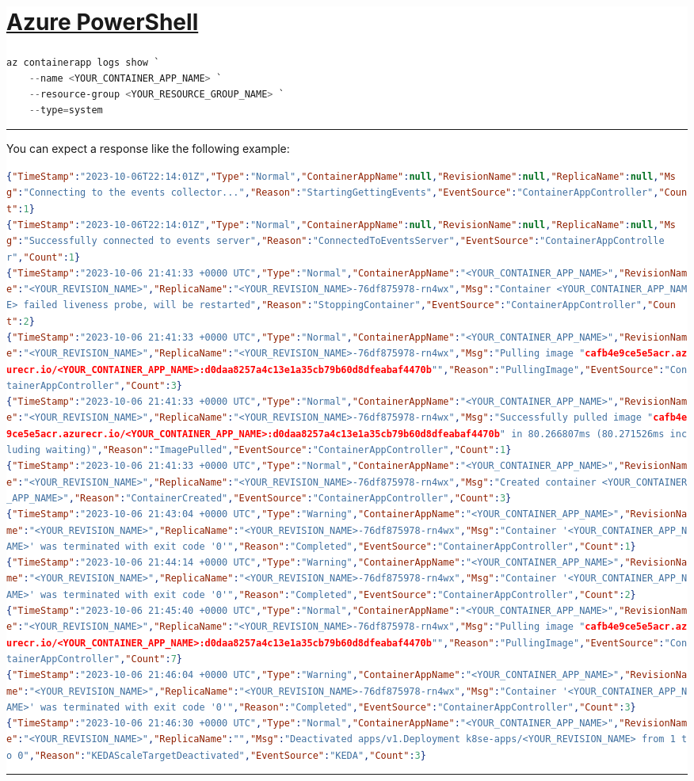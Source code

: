 # [Azure PowerShell](#tab/azure-powershell)

```powershell
az containerapp logs show `
    --name <YOUR_CONTAINER_APP_NAME> `
    --resource-group <YOUR_RESOURCE_GROUP_NAME> `
    --type=system
```

---

You can expect a response like the following example:

``` json
{"TimeStamp":"2023-10-06T22:14:01Z","Type":"Normal","ContainerAppName":null,"RevisionName":null,"ReplicaName":null,"Msg":"Connecting to the events collector...","Reason":"StartingGettingEvents","EventSource":"ContainerAppController","Count":1}
{"TimeStamp":"2023-10-06T22:14:01Z","Type":"Normal","ContainerAppName":null,"RevisionName":null,"ReplicaName":null,"Msg":"Successfully connected to events server","Reason":"ConnectedToEventsServer","EventSource":"ContainerAppController","Count":1}
{"TimeStamp":"2023-10-06 21:41:33 +0000 UTC","Type":"Normal","ContainerAppName":"<YOUR_CONTAINER_APP_NAME>","RevisionName":"<YOUR_REVISION_NAME>","ReplicaName":"<YOUR_REVISION_NAME>-76df875978-rn4wx","Msg":"Container <YOUR_CONTAINER_APP_NAME> failed liveness probe, will be restarted","Reason":"StoppingContainer","EventSource":"ContainerAppController","Count":2}
{"TimeStamp":"2023-10-06 21:41:33 +0000 UTC","Type":"Normal","ContainerAppName":"<YOUR_CONTAINER_APP_NAME>","RevisionName":"<YOUR_REVISION_NAME>","ReplicaName":"<YOUR_REVISION_NAME>-76df875978-rn4wx","Msg":"Pulling image "cafb4e9ce5e5acr.azurecr.io/<YOUR_CONTAINER_APP_NAME>:d0daa8257a4c13e1a35cb79b60d8dfeabaf4470b"","Reason":"PullingImage","EventSource":"ContainerAppController","Count":3}
{"TimeStamp":"2023-10-06 21:41:33 +0000 UTC","Type":"Normal","ContainerAppName":"<YOUR_CONTAINER_APP_NAME>","RevisionName":"<YOUR_REVISION_NAME>","ReplicaName":"<YOUR_REVISION_NAME>-76df875978-rn4wx","Msg":"Successfully pulled image "cafb4e9ce5e5acr.azurecr.io/<YOUR_CONTAINER_APP_NAME>:d0daa8257a4c13e1a35cb79b60d8dfeabaf4470b" in 80.266807ms (80.271526ms including waiting)","Reason":"ImagePulled","EventSource":"ContainerAppController","Count":1}
{"TimeStamp":"2023-10-06 21:41:33 +0000 UTC","Type":"Normal","ContainerAppName":"<YOUR_CONTAINER_APP_NAME>","RevisionName":"<YOUR_REVISION_NAME>","ReplicaName":"<YOUR_REVISION_NAME>-76df875978-rn4wx","Msg":"Created container <YOUR_CONTAINER_APP_NAME>","Reason":"ContainerCreated","EventSource":"ContainerAppController","Count":3}
{"TimeStamp":"2023-10-06 21:43:04 +0000 UTC","Type":"Warning","ContainerAppName":"<YOUR_CONTAINER_APP_NAME>","RevisionName":"<YOUR_REVISION_NAME>","ReplicaName":"<YOUR_REVISION_NAME>-76df875978-rn4wx","Msg":"Container '<YOUR_CONTAINER_APP_NAME>' was terminated with exit code '0'","Reason":"Completed","EventSource":"ContainerAppController","Count":1}
{"TimeStamp":"2023-10-06 21:44:14 +0000 UTC","Type":"Warning","ContainerAppName":"<YOUR_CONTAINER_APP_NAME>","RevisionName":"<YOUR_REVISION_NAME>","ReplicaName":"<YOUR_REVISION_NAME>-76df875978-rn4wx","Msg":"Container '<YOUR_CONTAINER_APP_NAME>' was terminated with exit code '0'","Reason":"Completed","EventSource":"ContainerAppController","Count":2}
{"TimeStamp":"2023-10-06 21:45:40 +0000 UTC","Type":"Normal","ContainerAppName":"<YOUR_CONTAINER_APP_NAME>","RevisionName":"<YOUR_REVISION_NAME>","ReplicaName":"<YOUR_REVISION_NAME>-76df875978-rn4wx","Msg":"Pulling image "cafb4e9ce5e5acr.azurecr.io/<YOUR_CONTAINER_APP_NAME>:d0daa8257a4c13e1a35cb79b60d8dfeabaf4470b"","Reason":"PullingImage","EventSource":"ContainerAppController","Count":7}
{"TimeStamp":"2023-10-06 21:46:04 +0000 UTC","Type":"Warning","ContainerAppName":"<YOUR_CONTAINER_APP_NAME>","RevisionName":"<YOUR_REVISION_NAME>","ReplicaName":"<YOUR_REVISION_NAME>-76df875978-rn4wx","Msg":"Container '<YOUR_CONTAINER_APP_NAME>' was terminated with exit code '0'","Reason":"Completed","EventSource":"ContainerAppController","Count":3}
{"TimeStamp":"2023-10-06 21:46:30 +0000 UTC","Type":"Normal","ContainerAppName":"<YOUR_CONTAINER_APP_NAME>","RevisionName":"<YOUR_REVISION_NAME>","ReplicaName":"","Msg":"Deactivated apps/v1.Deployment k8se-apps/<YOUR_REVISION_NAME> from 1 to 0","Reason":"KEDAScaleTargetDeactivated","EventSource":"KEDA","Count":3}
```

---